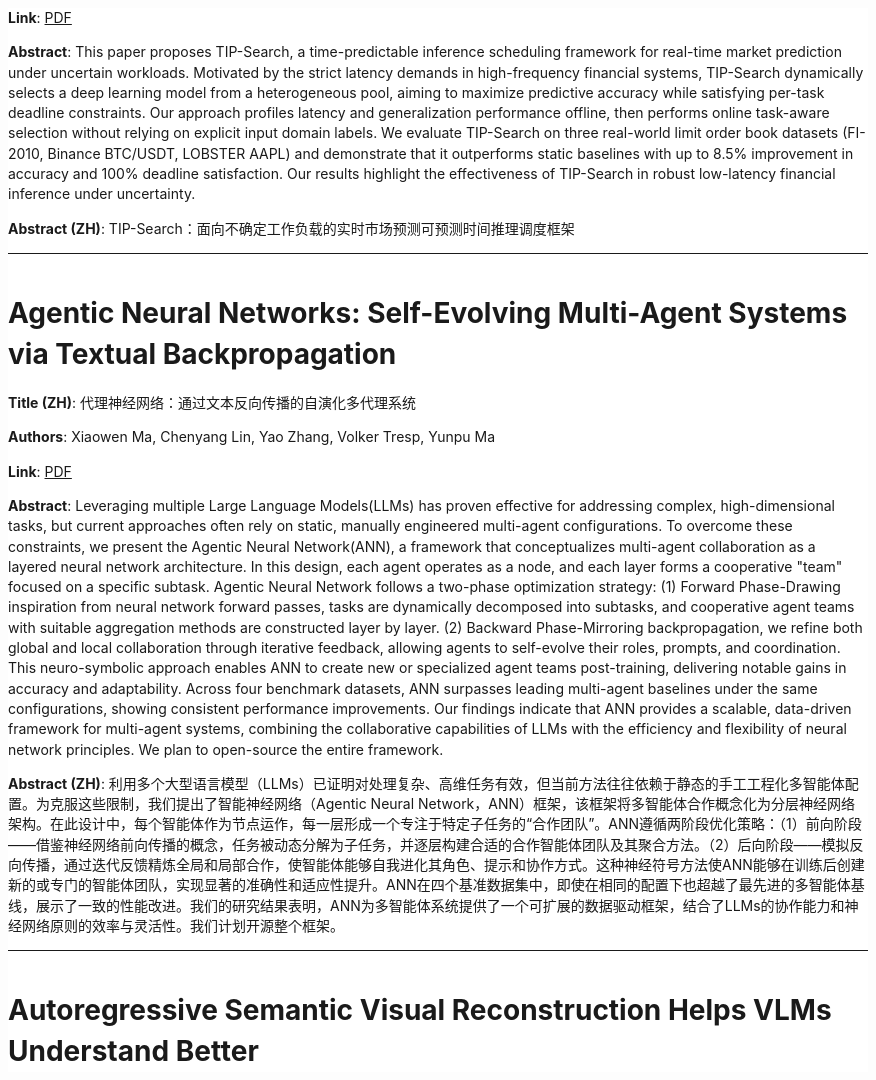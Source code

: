 **Link**: [PDF](https://arxiv.org/pdf/2506.08026)  

**Abstract**: This paper proposes TIP-Search, a time-predictable inference scheduling framework for real-time market prediction under uncertain workloads. Motivated by the strict latency demands in high-frequency financial systems, TIP-Search dynamically selects a deep learning model from a heterogeneous pool, aiming to maximize predictive accuracy while satisfying per-task deadline constraints. Our approach profiles latency and generalization performance offline, then performs online task-aware selection without relying on explicit input domain labels. We evaluate TIP-Search on three real-world limit order book datasets (FI-2010, Binance BTC/USDT, LOBSTER AAPL) and demonstrate that it outperforms static baselines with up to 8.5% improvement in accuracy and 100% deadline satisfaction. Our results highlight the effectiveness of TIP-Search in robust low-latency financial inference under uncertainty. 

**Abstract (ZH)**: TIP-Search：面向不确定工作负载的实时市场预测可预测时间推理调度框架 

---
# Agentic Neural Networks: Self-Evolving Multi-Agent Systems via Textual Backpropagation 

**Title (ZH)**: 代理神经网络：通过文本反向传播的自演化多代理系统 

**Authors**: Xiaowen Ma, Chenyang Lin, Yao Zhang, Volker Tresp, Yunpu Ma  

**Link**: [PDF](https://arxiv.org/pdf/2506.09046)  

**Abstract**: Leveraging multiple Large Language Models(LLMs) has proven effective for addressing complex, high-dimensional tasks, but current approaches often rely on static, manually engineered multi-agent configurations. To overcome these constraints, we present the Agentic Neural Network(ANN), a framework that conceptualizes multi-agent collaboration as a layered neural network architecture. In this design, each agent operates as a node, and each layer forms a cooperative "team" focused on a specific subtask. Agentic Neural Network follows a two-phase optimization strategy: (1) Forward Phase-Drawing inspiration from neural network forward passes, tasks are dynamically decomposed into subtasks, and cooperative agent teams with suitable aggregation methods are constructed layer by layer. (2) Backward Phase-Mirroring backpropagation, we refine both global and local collaboration through iterative feedback, allowing agents to self-evolve their roles, prompts, and coordination. This neuro-symbolic approach enables ANN to create new or specialized agent teams post-training, delivering notable gains in accuracy and adaptability. Across four benchmark datasets, ANN surpasses leading multi-agent baselines under the same configurations, showing consistent performance improvements. Our findings indicate that ANN provides a scalable, data-driven framework for multi-agent systems, combining the collaborative capabilities of LLMs with the efficiency and flexibility of neural network principles. We plan to open-source the entire framework. 

**Abstract (ZH)**: 利用多个大型语言模型（LLMs）已证明对处理复杂、高维任务有效，但当前方法往往依赖于静态的手工工程化多智能体配置。为克服这些限制，我们提出了智能神经网络（Agentic Neural Network，ANN）框架，该框架将多智能体合作概念化为分层神经网络架构。在此设计中，每个智能体作为节点运作，每一层形成一个专注于特定子任务的“合作团队”。ANN遵循两阶段优化策略：（1）前向阶段——借鉴神经网络前向传播的概念，任务被动态分解为子任务，并逐层构建合适的合作智能体团队及其聚合方法。（2）后向阶段——模拟反向传播，通过迭代反馈精炼全局和局部合作，使智能体能够自我进化其角色、提示和协作方式。这种神经符号方法使ANN能够在训练后创建新的或专门的智能体团队，实现显著的准确性和适应性提升。ANN在四个基准数据集中，即使在相同的配置下也超越了最先进的多智能体基线，展示了一致的性能改进。我们的研究结果表明，ANN为多智能体系统提供了一个可扩展的数据驱动框架，结合了LLMs的协作能力和神经网络原则的效率与灵活性。我们计划开源整个框架。 

---
# Autoregressive Semantic Visual Reconstruction Helps VLMs Understand Better 
